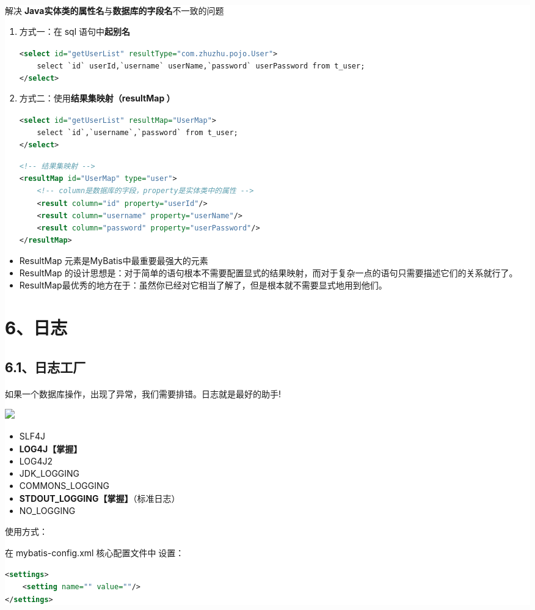 解决 **Java实体类的属性名**与**数据库的字段名**不一致的问题

1. 方式一：在 sql 语句中**起别名**

   ```xml
   <select id="getUserList" resultType="com.zhuzhu.pojo.User">
       select `id` userId,`username` userName,`password` userPassword from t_user;
   </select>
   ```

2. 方式二：使用**结果集映射（resultMap ）**

   ```xml
   <select id="getUserList" resultMap="UserMap">
       select `id`,`username`,`password` from t_user;
   </select>
   ```

   ```xml
   <!-- 结果集映射 -->
   <resultMap id="UserMap" type="user">
       <!-- column是数据库的字段，property是实体类中的属性 -->
       <result column="id" property="userId"/>
       <result column="username" property="userName"/>
       <result column="password" property="userPassword"/>
   </resultMap>
   ```

- ResultMap 元素是MyBatis中最重要最强大的元素
- ResultMap 的设计思想是：对于简单的语句根本不需要配置显式的结果映射，而对于复杂一点的语句只需要描述它们的关系就行了。
- ResultMap最优秀的地方在于：虽然你已经对它相当了解了，但是根本就不需要显式地用到他们。

# 6、日志

## 6.1、日志工厂

如果一个数据库操作，出现了异常，我们需要排错。日志就是最好的助手!

![](https://azhu12138.oss-cn-shenzhen.aliyuncs.com/img/20201001145909.png)

- SLF4J
- **LOG4J【掌握】**
- LOG4J2
- JDK_LOGGING
- COMMONS_LOGGING
- **STDOUT_LOGGING【掌握】**（标准日志）
- NO_LOGGING

使用方式：

在 mybatis-config.xml 核心配置文件中 设置：

```xml
<settings>
    <setting name="" value=""/>
</settings>
```
